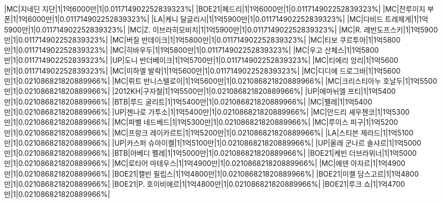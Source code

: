 |MC|지네딘 지단|1|1억6000만|1|0.011714902252839323%|
|BOE21|페드리|1|1억6000만|1|0.011714902252839323%|
|MC|잔루이지 부폰|1|1억6000만|1|0.011714902252839323%|
|LA|케니 달글리시|1|1억5900만|1|0.011714902252839323%|
|MC|다비드 트레제게|1|1억5900만|1|0.011714902252839323%|
|MC|Z. 이브라히모비치|1|1억5900만|1|0.011714902252839323%|
|MC|R. 레반도프스키|1|1억5900만|1|0.011714902252839323%|
|MC|버질 반데이크|1|1억5800만|1|0.011714902252839323%|
|MC|티보 쿠르투아|1|1억5800만|1|0.011714902252839323%|
|MC|히바우두|1|1억5800만|1|0.011714902252839323%|
|MC|우고 산체스|1|1억5800만|1|0.011714902252839323%|
|UP|도니 반더베이크|1|1억5700만|1|0.011714902252839323%|
|MC|티에리 앙리|1|1억5600만|1|0.011714902252839323%|
|MC|미하엘 발락|1|1억5600만|1|0.011714902252839323%|
|MC|디디에 드로그바|1|1억5600만|1|0.021086821820889966%|
|MC|뤼트 반니스텔로이|1|1억5600만|1|0.021086821820889966%|
|MC|크리스티아누 호날두|1|1억5500만|1|0.021086821820889966%|
|2012KH|구자철|1|1억5500만|1|0.021086821820889966%|
|UP|에마뉘엘 프티|1|1억5400만|1|0.021086821820889966%|
|BTB|루드 굴리트|1|1억5400만|1|0.021086821820889966%|
|MC|펠레|1|1억5400만|1|0.021086821820889966%|
|UP|젠나로 가투소|1|1억5400만|1|0.021086821820889966%|
|MC|안드리 셰우첸코|1|1억5300만|1|0.021086821820889966%|
|MC|파벨 네드베드|1|1억5300만|1|0.021086821820889966%|
|MC|루이스 피구|1|1억5200만|1|0.021086821820889966%|
|MC|프랑크 레이카르트|1|1억5200만|1|0.021086821820889966%|
|LA|스티븐 제라드|1|1억5100만|1|0.021086821820889966%|
|UP|카스퍼 슈마이켈|1|1억5100만|1|0.021086821820889966%|
|UP|올레 군나르 솔샤르|1|1억5000만|1|0.021086821820889966%|
|BTB|아베디 펠레|1|1억5000만|1|0.021086821820889966%|
|BOE21|케빈 더브라위너|1|1억5000만|1|0.021086821820889966%|
|MC|로타어 마테우스|1|1억4900만|1|0.021086821820889966%|
|MC|에덴 아자르|1|1억4900만|1|0.021086821820889966%|
|BOE21|캘빈 필립스|1|1억4800만|1|0.021086821820889966%|
|BOE21|미켈 담스고르|1|1억4800만|1|0.021086821820889966%|
|BOE21|P. 호이비에르|1|1억4800만|1|0.021086821820889966%|
|BOE21|루크 쇼|1|1억4700만|1|0.021086821820889966%|